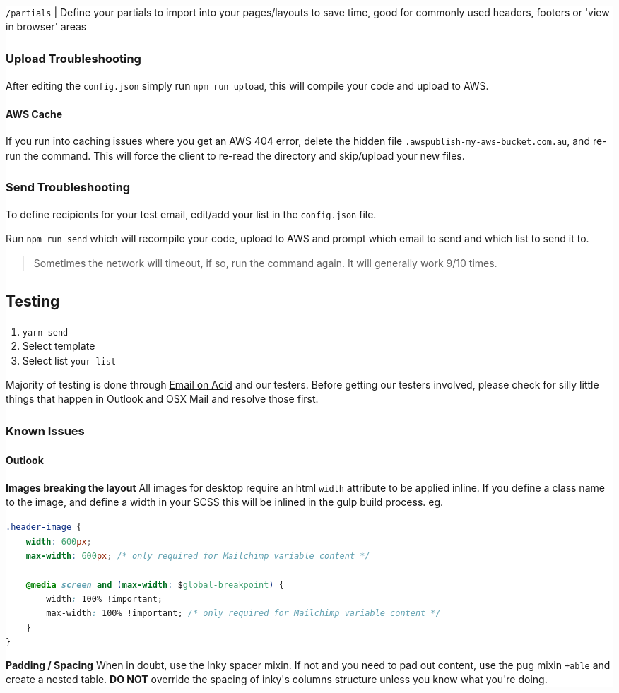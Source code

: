`/partials` | Define your partials to import into your pages/layouts to save time, good for commonly used headers, footers or 'view in browser' areas


### Upload Troubleshooting
After editing the `config.json` simply run `npm run upload`, this will compile your code and upload to AWS.

#### AWS Cache
If you run into caching issues where you get an AWS 404 error, delete the hidden file `.awspublish-my-aws-bucket.com.au`, and re-run the command. This will force the client to re-read the directory and skip/upload your new files.

### Send Troubleshooting
To define recipients for your test email, edit/add your list in the `config.json` file. 

Run `npm run send` which will recompile your code, upload to AWS and prompt which email to send and which list to send it to.

> Sometimes the network will timeout, if so, run the command again. It will generally work 9/10 times.


## Testing
1. `yarn send`
2. Select template
3. Select list `your-list`

Majority of testing is done through [Email on Acid](emailonacid.com) and our testers. Before getting our testers involved, please check for silly little things that happen in Outlook and OSX Mail and resolve those first.


### Known Issues

#### Outlook
**Images breaking the layout**
All images for desktop require an html `width` attribute to be applied inline. If you define a class name to the image, and define a width in your SCSS this will be inlined in the gulp build process.
eg.

```css
.header-image {
	width: 600px;
	max-width: 600px; /* only required for Mailchimp variable content */

	@media screen and (max-width: $global-breakpoint) {
		width: 100% !important;
		max-width: 100% !important; /* only required for Mailchimp variable content */
	}
}

```
**Padding / Spacing**
When in doubt, use the Inky spacer mixin. If not and you need to pad out content, use the pug mixin `+able` and create a nested table. **DO NOT** override the spacing of inky's columns structure unless you know what you're doing. 
